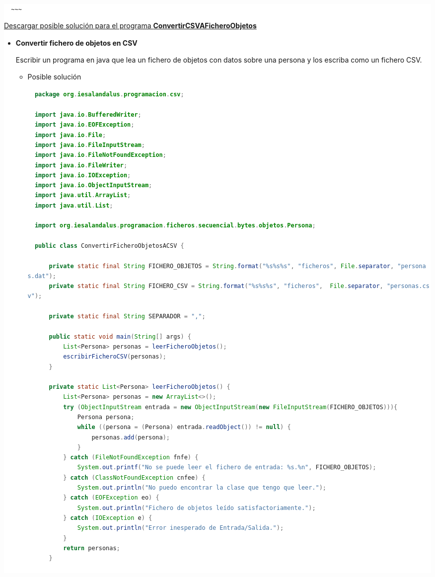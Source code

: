       ~~~
  [Descargar posible solución para el programa **ConvertirCSVAFicheroObjetos**](ejercicios/csv/ConvertirCSVAFicheroObjetos.java)

- **Convertir fichero de objetos en CSV**

  Escribir un programa en java que lea un fichero de objetos con datos sobre una persona y los escriba como un fichero CSV.
    - Posible solución

      ~~~java
        package org.iesalandalus.programacion.csv;

        import java.io.BufferedWriter;
        import java.io.EOFException;
        import java.io.File;
        import java.io.FileInputStream;
        import java.io.FileNotFoundException;
        import java.io.FileWriter;
        import java.io.IOException;
        import java.io.ObjectInputStream;
        import java.util.ArrayList;
        import java.util.List;

        import org.iesalandalus.programacion.ficheros.secuencial.bytes.objetos.Persona;

        public class ConvertirFicheroObjetosACSV {
            
            private static final String FICHERO_OBJETOS = String.format("%s%s%s", "ficheros", File.separator, "personas.dat");
            private static final String FICHERO_CSV = String.format("%s%s%s", "ficheros",  File.separator, "personas.csv");
            
            private static final String SEPARADOR = ",";

            public static void main(String[] args) {
                List<Persona> personas = leerFicheroObjetos();
                escribirFicheroCSV(personas);
            }
            
            private static List<Persona> leerFicheroObjetos() {
                List<Persona> personas = new ArrayList<>();
                try (ObjectInputStream entrada = new ObjectInputStream(new FileInputStream(FICHERO_OBJETOS))){
                    Persona persona;
                    while ((persona = (Persona) entrada.readObject()) != null) {
                        personas.add(persona);
                    }
                } catch (FileNotFoundException fnfe) {
                    System.out.printf("No se puede leer el fichero de entrada: %s.%n", FICHERO_OBJETOS);
                } catch (ClassNotFoundException cnfee) {
                    System.out.println("No puedo encontrar la clase que tengo que leer.");
                } catch (EOFException eo) {
                    System.out.println("Fichero de objetos leído satisfactoriamente.");
                } catch (IOException e) {
                    System.out.println("Error inesperado de Entrada/Salida.");
                }
                return personas;
            }
            